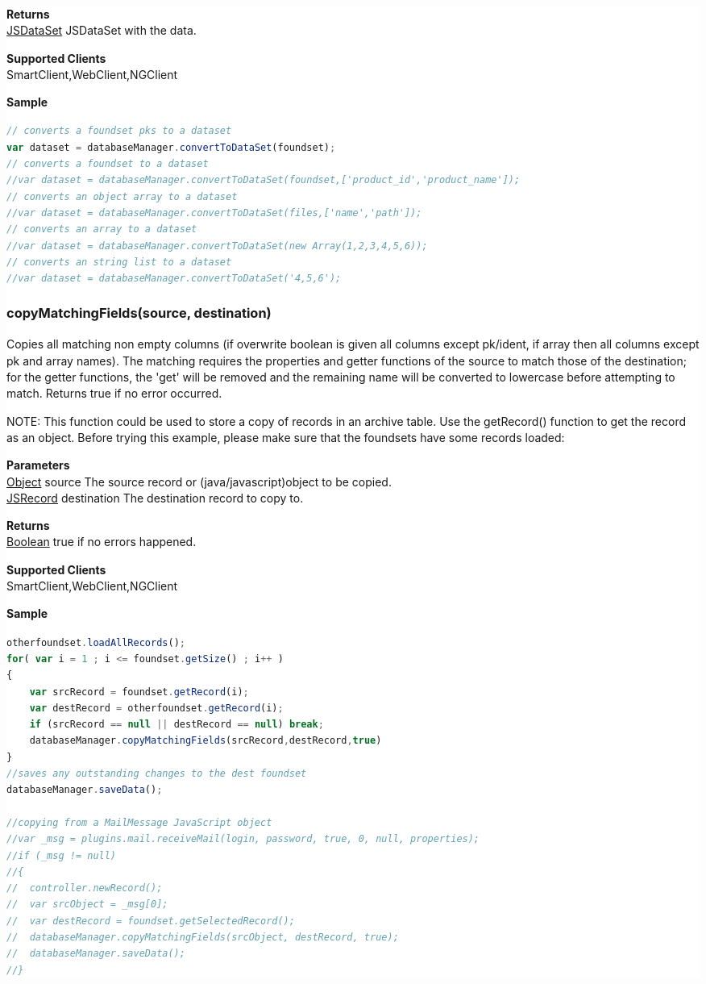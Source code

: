 **Returns**\
[JSDataSet](Database%20Manager/JSDataSet.md) JSDataSet with the data.

**Supported Clients**\
SmartClient,WebClient,NGClient

**Sample**

```javascript
// converts a foundset pks to a dataset
var dataset = databaseManager.convertToDataSet(foundset);
// converts a foundset to a dataset
//var dataset = databaseManager.convertToDataSet(foundset,['product_id','product_name']);
// converts an object array to a dataset
//var dataset = databaseManager.convertToDataSet(files,['name','path']);
// converts an array to a dataset
//var dataset = databaseManager.convertToDataSet(new Array(1,2,3,4,5,6));
// converts an string list to a dataset
//var dataset = databaseManager.convertToDataSet('4,5,6');
```
### copyMatchingFields(source, destination)

Copies all matching non empty columns (if overwrite boolean is given all columns except pk/ident, if array then all columns except pk and array names).
The matching requires the properties and getter functions of the source to match those of the destination; for the getter functions,
the 'get' will be removed and the remaining name will be converted to lowercase before attempting to match.
Returns true if no error occurred.

NOTE: This function could be used to store a copy of records in an archive table. Use the getRecord() function to get the record as an object.
Before trying this example, please make sure that the foundsets have some records loaded:

**Parameters**\
[Object](JSLib/Object.md) source The source record or (java/javascript)object to be copied.\
[JSRecord](Database%20Manager/JSRecord.md) destination The destination record to copy to.

**Returns**\
[Boolean](JSLib/Boolean.md) true if no errors happened.

**Supported Clients**\
SmartClient,WebClient,NGClient

**Sample**

```javascript
otherfoundset.loadAllRecords();
for( var i = 1 ; i <= foundset.getSize() ; i++ )
{
	var srcRecord = foundset.getRecord(i);
	var destRecord = otherfoundset.getRecord(i);
	if (srcRecord == null || destRecord == null) break;
	databaseManager.copyMatchingFields(srcRecord,destRecord,true)
}
//saves any outstanding changes to the dest foundset
databaseManager.saveData();

//copying from a MailMessage JavaScript object
//var _msg = plugins.mail.receiveMail(login, password, true, 0, null, properties);
//if (_msg != null)
//{
//	controller.newRecord();
//	var srcObject = _msg[0];
//	var destRecord = foundset.getSelectedRecord();
//	databaseManager.copyMatchingFields(srcObject, destRecord, true);
//	databaseManager.saveData();
//}
```